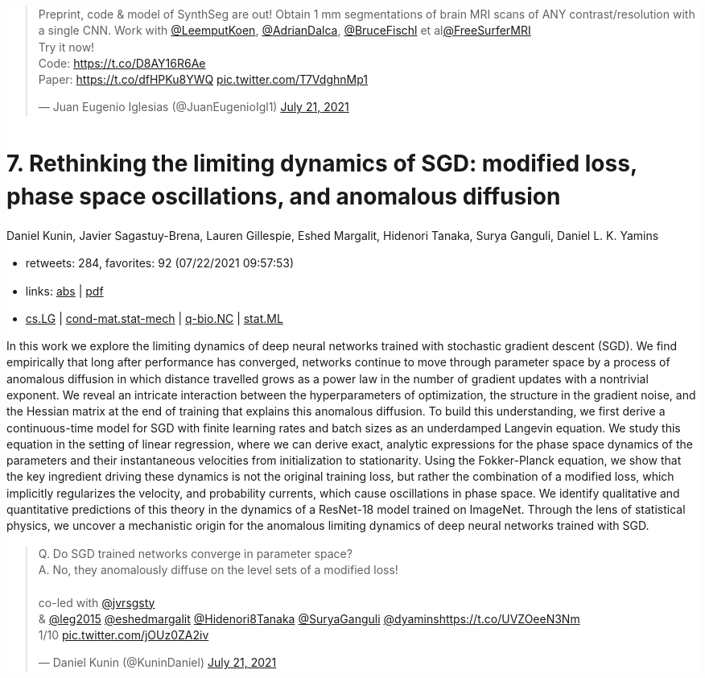 <blockquote class="twitter-tweet"><p lang="en" dir="ltr">Preprint, code &amp; model of SynthSeg are out! Obtain 1 mm segmentations of brain MRI scans of ANY contrast/resolution with a single CNN. Work with <a href="https://twitter.com/LeemputKoen?ref_src=twsrc%5Etfw">@LeemputKoen</a>, <a href="https://twitter.com/AdrianDalca?ref_src=twsrc%5Etfw">@AdrianDalca</a>, <a href="https://twitter.com/BruceFischl?ref_src=twsrc%5Etfw">@BruceFischl</a>  et al<a href="https://twitter.com/FreeSurferMRI?ref_src=twsrc%5Etfw">@FreeSurferMRI</a><br>Try it now!<br>Code: <a href="https://t.co/D8AY16R6Ae">https://t.co/D8AY16R6Ae</a><br>Paper: <a href="https://t.co/dfHPKu8YWQ">https://t.co/dfHPKu8YWQ</a> <a href="https://t.co/T7VdghnMp1">pic.twitter.com/T7VdghnMp1</a></p>&mdash; Juan Eugenio Iglesias (@JuanEugenioIgl1) <a href="https://twitter.com/JuanEugenioIgl1/status/1417875090348265474?ref_src=twsrc%5Etfw">July 21, 2021</a></blockquote>
<script async src="https://platform.twitter.com/widgets.js" charset="utf-8"></script>




# 7. Rethinking the limiting dynamics of SGD: modified loss, phase space  oscillations, and anomalous diffusion

Daniel Kunin, Javier Sagastuy-Brena, Lauren Gillespie, Eshed Margalit, Hidenori Tanaka, Surya Ganguli, Daniel L. K. Yamins

- retweets: 284, favorites: 92 (07/22/2021 09:57:53)

- links: [abs](https://arxiv.org/abs/2107.09133) | [pdf](https://arxiv.org/pdf/2107.09133)
- [cs.LG](https://arxiv.org/list/cs.LG/recent) | [cond-mat.stat-mech](https://arxiv.org/list/cond-mat.stat-mech/recent) | [q-bio.NC](https://arxiv.org/list/q-bio.NC/recent) | [stat.ML](https://arxiv.org/list/stat.ML/recent)

In this work we explore the limiting dynamics of deep neural networks trained with stochastic gradient descent (SGD). We find empirically that long after performance has converged, networks continue to move through parameter space by a process of anomalous diffusion in which distance travelled grows as a power law in the number of gradient updates with a nontrivial exponent. We reveal an intricate interaction between the hyperparameters of optimization, the structure in the gradient noise, and the Hessian matrix at the end of training that explains this anomalous diffusion. To build this understanding, we first derive a continuous-time model for SGD with finite learning rates and batch sizes as an underdamped Langevin equation. We study this equation in the setting of linear regression, where we can derive exact, analytic expressions for the phase space dynamics of the parameters and their instantaneous velocities from initialization to stationarity. Using the Fokker-Planck equation, we show that the key ingredient driving these dynamics is not the original training loss, but rather the combination of a modified loss, which implicitly regularizes the velocity, and probability currents, which cause oscillations in phase space. We identify qualitative and quantitative predictions of this theory in the dynamics of a ResNet-18 model trained on ImageNet. Through the lens of statistical physics, we uncover a mechanistic origin for the anomalous limiting dynamics of deep neural networks trained with SGD.

<blockquote class="twitter-tweet"><p lang="en" dir="ltr">Q. Do SGD trained networks converge in parameter space?<br>A. No, they anomalously diffuse on the level sets of a modified loss!<br><br>co-led with <a href="https://twitter.com/jvrsgsty?ref_src=twsrc%5Etfw">@jvrsgsty</a> <br>&amp; <a href="https://twitter.com/leg2015?ref_src=twsrc%5Etfw">@leg2015</a> <a href="https://twitter.com/eshedmargalit?ref_src=twsrc%5Etfw">@eshedmargalit</a> <a href="https://twitter.com/Hidenori8Tanaka?ref_src=twsrc%5Etfw">@Hidenori8Tanaka</a> <a href="https://twitter.com/SuryaGanguli?ref_src=twsrc%5Etfw">@SuryaGanguli</a> <a href="https://twitter.com/dyamins?ref_src=twsrc%5Etfw">@dyamins</a><a href="https://t.co/UVZOeeN3Nm">https://t.co/UVZOeeN3Nm</a><br>1/10 <a href="https://t.co/jOUz0ZA2iv">pic.twitter.com/jOUz0ZA2iv</a></p>&mdash; Daniel Kunin (@KuninDaniel) <a href="https://twitter.com/KuninDaniel/status/1417927548021796865?ref_src=twsrc%5Etfw">July 21, 2021</a></blockquote>
<script async src="https://platform.twitter.com/widgets.js" charset="utf-8"></script>
